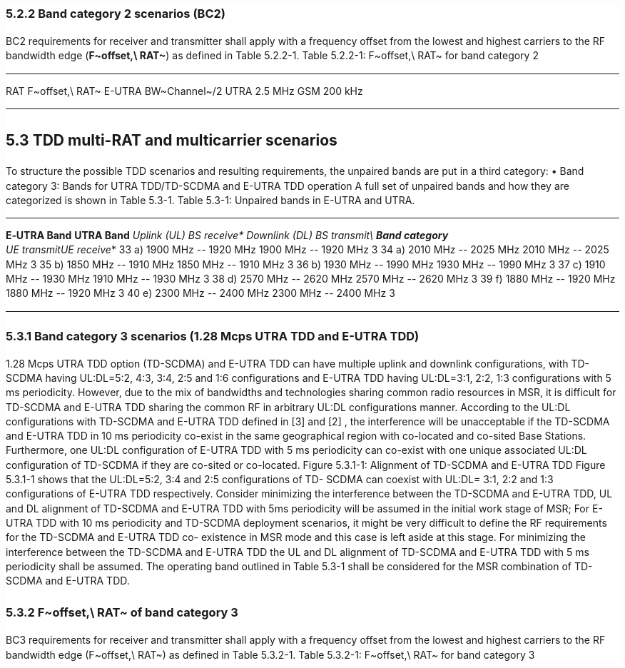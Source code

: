 ### 5.2.2 Band category 2 scenarios (BC2)
BC2 requirements for receiver and transmitter shall apply with a frequency
offset from the lowest and highest carriers to the RF bandwidth edge
(**F~offset,\ RAT~**) as defined in Table 5.2.2-1.
Table 5.2.2-1: F~offset,\ RAT~ for band category 2
* * *
RAT F~offset,\ RAT~ E-UTRA BW~Channel~/2 UTRA 2.5 MHz GSM 200 kHz
* * *
## 5.3 TDD multi-RAT and multicarrier scenarios
To structure the possible TDD scenarios and resulting requirements, the
unpaired bands are put in a third category:
• Band category 3: Bands for UTRA TDD/TD-SCDMA and E-UTRA TDD operation
A full set of unpaired bands and how they are categorized is shown in Table
5.3-1.
Table 5.3-1: Unpaired bands in E-UTRA and UTRA.
* * *
**E‑UTRA Band** **UTRA Band** **Uplink (UL) BS receive\** Downlink (DL) BS
transmit\ **Band category**  
UE transmit**UE receive**
33 a) 1900 MHz -- 1920 MHz 1900 MHz -- 1920 MHz 3
34 a) 2010 MHz -- 2025 MHz 2010 MHz -- 2025 MHz 3
35 b) 1850 MHz -- 1910 MHz 1850 MHz -- 1910 MHz 3
36 b) 1930 MHz -- 1990 MHz 1930 MHz -- 1990 MHz 3
37 c) 1910 MHz -- 1930 MHz 1910 MHz -- 1930 MHz 3
38 d) 2570 MHz -- 2620 MHz 2570 MHz -- 2620 MHz 3
39 f) 1880 MHz -- 1920 MHz 1880 MHz -- 1920 MHz 3
40 e) 2300 MHz -- 2400 MHz 2300 MHz -- 2400 MHz 3
* * *
### 5.3.1 Band category 3 scenarios (1.28 Mcps UTRA TDD and E-UTRA TDD)
1.28 Mcps UTRA TDD option (TD-SCDMA) and E-UTRA TDD can have multiple uplink
and downlink configurations, with TD-SCDMA having UL:DL=5:2, 4:3, 3:4, 2:5 and
1:6 configurations and E-UTRA TDD having UL:DL=3:1, 2:2, 1:3 configurations
with 5 ms periodicity. However, due to the mix of bandwidths and technologies
sharing common radio resources in MSR, it is difficult for TD-SCDMA and E-UTRA
TDD sharing the common RF in arbitrary UL:DL configurations manner. According
to the UL:DL configurations with TD-SCDMA and E-UTRA TDD defined in [3] and
[2] , the interference will be unacceptable if the TD-SCDMA and E-UTRA TDD in
10 ms periodicity co-exist in the same geographical region with co-located and
co-sited Base Stations. Furthermore, one UL:DL configuration of E-UTRA TDD
with 5 ms periodicity can co-exist with one unique associated UL:DL
configuration of TD-SCDMA if they are co-sited or co-located.
Figure 5.3.1-1: Alignment of TD-SCDMA and E-UTRA TDD
Figure 5.3.1-1 shows that the UL:DL=5:2, 3:4 and 2:5 configurations of TD-
SCDMA can coexist with UL:DL= 3:1, 2:2 and 1:3 configurations of E-UTRA TDD
respectively. Consider minimizing the interference between the TD-SCDMA and
E-UTRA TDD, UL and DL alignment of TD-SCDMA and E-UTRA TDD with 5ms
periodicity will be assumed in the initial work stage of MSR; For E-UTRA TDD
with 10 ms periodicity and TD-SCDMA deployment scenarios, it might be very
difficult to define the RF requirements for the TD-SCDMA and E-UTRA TDD co-
existence in MSR mode and this case is left aside at this stage.
For minimizing the interference between the TD-SCDMA and E-UTRA TDD the UL and
DL alignment of TD-SCDMA and E-UTRA TDD with 5 ms periodicity shall be
assumed. The operating band outlined in Table 5.3-1 shall be considered for
the MSR combination of TD-SCDMA and E-UTRA TDD.
### 5.3.2 F~offset,\ RAT~ of band category 3
BC3 requirements for receiver and transmitter shall apply with a frequency
offset from the lowest and highest carriers to the RF bandwidth edge
(F~offset,\ RAT~) as defined in Table 5.3.2-1.
Table 5.3.2-1: F~offset,\ RAT~ for band category 3